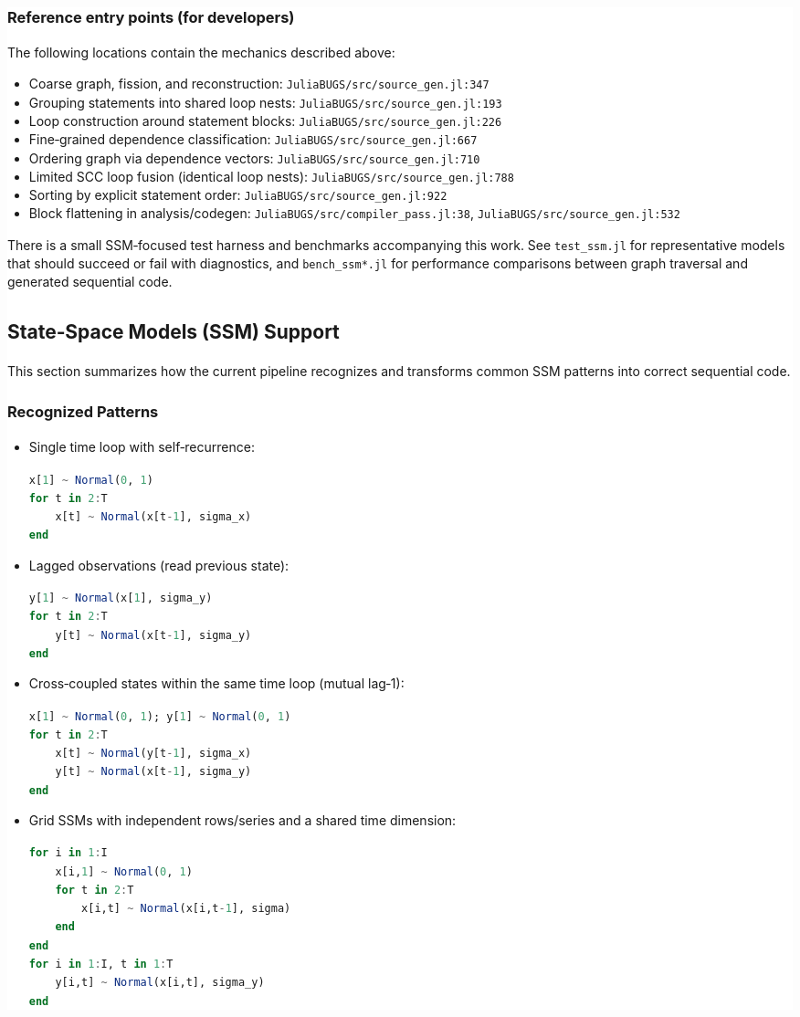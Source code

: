 ### Reference entry points (for developers)

The following locations contain the mechanics described above:

- Coarse graph, fission, and reconstruction: `JuliaBUGS/src/source_gen.jl:347`
- Grouping statements into shared loop nests: `JuliaBUGS/src/source_gen.jl:193`
- Loop construction around statement blocks: `JuliaBUGS/src/source_gen.jl:226`
- Fine‑grained dependence classification: `JuliaBUGS/src/source_gen.jl:667`
- Ordering graph via dependence vectors: `JuliaBUGS/src/source_gen.jl:710`
- Limited SCC loop fusion (identical loop nests): `JuliaBUGS/src/source_gen.jl:788`
- Sorting by explicit statement order: `JuliaBUGS/src/source_gen.jl:922`
- Block flattening in analysis/codegen: `JuliaBUGS/src/compiler_pass.jl:38`, `JuliaBUGS/src/source_gen.jl:532`

There is a small SSM‑focused test harness and benchmarks accompanying this work. See `test_ssm.jl` for representative models that should succeed or fail with diagnostics, and `bench_ssm*.jl` for performance comparisons between graph traversal and generated sequential code.

## State‑Space Models (SSM) Support

This section summarizes how the current pipeline recognizes and transforms common SSM patterns into correct sequential code.

### Recognized Patterns

- Single time loop with self‑recurrence:
  ```julia
  x[1] ~ Normal(0, 1)
  for t in 2:T
      x[t] ~ Normal(x[t-1], sigma_x)
  end
  ```

- Lagged observations (read previous state):
  ```julia
  y[1] ~ Normal(x[1], sigma_y)
  for t in 2:T
      y[t] ~ Normal(x[t-1], sigma_y)
  end
  ```

- Cross‑coupled states within the same time loop (mutual lag‑1):
  ```julia
  x[1] ~ Normal(0, 1); y[1] ~ Normal(0, 1)
  for t in 2:T
      x[t] ~ Normal(y[t-1], sigma_x)
      y[t] ~ Normal(x[t-1], sigma_y)
  end
  ```

- Grid SSMs with independent rows/series and a shared time dimension:
  ```julia
  for i in 1:I
      x[i,1] ~ Normal(0, 1)
      for t in 2:T
          x[i,t] ~ Normal(x[i,t-1], sigma)
      end
  end
  for i in 1:I, t in 1:T
      y[i,t] ~ Normal(x[i,t], sigma_y)
  end
  ```
